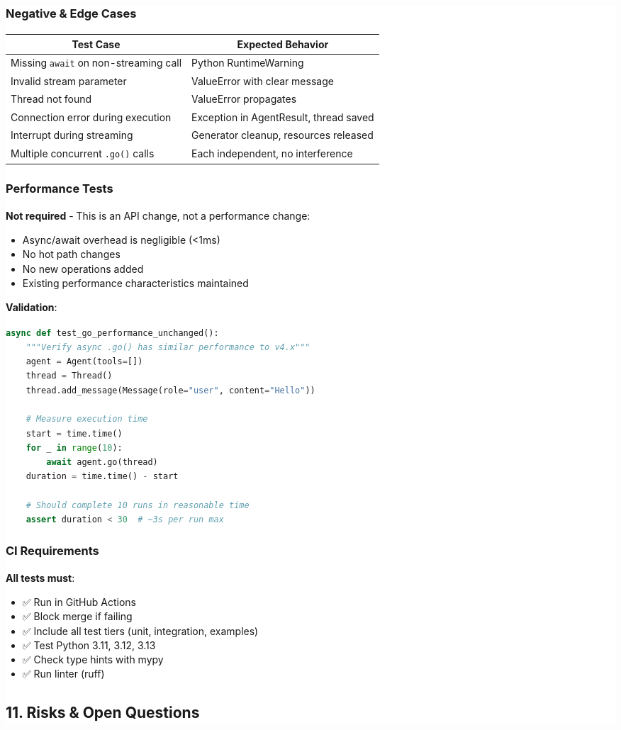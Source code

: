 
### Negative & Edge Cases

| Test Case | Expected Behavior |
|-----------|-------------------|
| Missing `await` on non-streaming call | Python RuntimeWarning |
| Invalid stream parameter | ValueError with clear message |
| Thread not found | ValueError propagates |
| Connection error during execution | Exception in AgentResult, thread saved |
| Interrupt during streaming | Generator cleanup, resources released |
| Multiple concurrent `.go()` calls | Each independent, no interference |

### Performance Tests

**Not required** - This is an API change, not a performance change:
- Async/await overhead is negligible (<1ms)
- No hot path changes
- No new operations added
- Existing performance characteristics maintained

**Validation**:
```python
async def test_go_performance_unchanged():
    """Verify async .go() has similar performance to v4.x"""
    agent = Agent(tools=[])
    thread = Thread()
    thread.add_message(Message(role="user", content="Hello"))
    
    # Measure execution time
    start = time.time()
    for _ in range(10):
        await agent.go(thread)
    duration = time.time() - start
    
    # Should complete 10 runs in reasonable time
    assert duration < 30  # ~3s per run max
```

### CI Requirements

**All tests must**:
- ✅ Run in GitHub Actions
- ✅ Block merge if failing
- ✅ Include all test tiers (unit, integration, examples)
- ✅ Test Python 3.11, 3.12, 3.13
- ✅ Check type hints with mypy
- ✅ Run linter (ruff)

## 11. Risks & Open Questions

